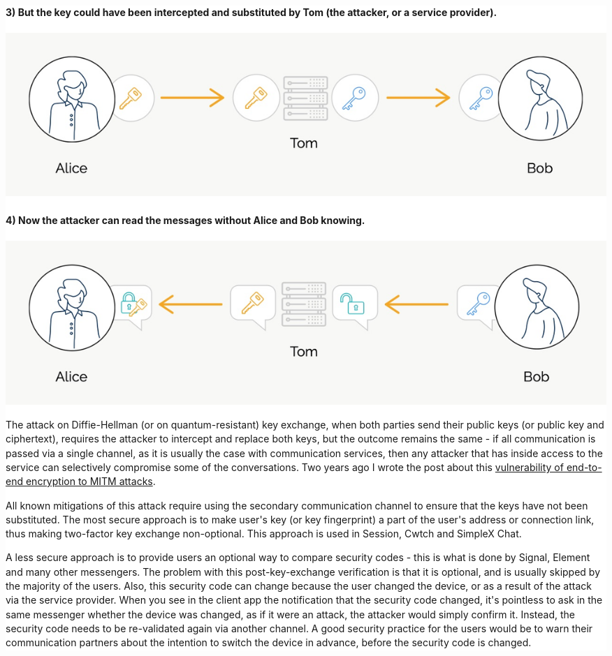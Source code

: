 #### 3) But the key could have been intercepted and substituted by Tom (the attacker, or a service provider).

![Key is intercepted and replaced](./images/20240314-mitm3.jpg)

#### 4) Now the attacker can read the messages without Alice and Bob knowing.

![End-to-end encryption is compromised](./images/20240314-mitm4.jpg)

The attack on Diffie-Hellman (or on quantum-resistant) key exchange, when both parties send their public keys (or public key and ciphertext), requires the attacker to intercept and replace both keys, but the outcome remains the same - if all communication is passed via a single channel, as it is usually the case with communication services, then any attacker that has inside access to the service can selectively compromise some of the conversations. Two years ago I wrote the post about this [vulnerability of end-to-end encryption to MITM attacks](https://www.poberezkin.com/posts/2022-12-07-why-privacy-needs-to-be-redefined.html#e2e-encryption-is-not-bulletproof).

All known mitigations of this attack require using the secondary communication channel to ensure that the keys have not been substituted. The most secure approach is to make user's key (or key fingerprint) a part of the user's address or connection link, thus making two-factor key exchange non-optional. This approach is used in Session, Cwtch and SimpleX Chat.

A less secure approach is to provide users an optional way to compare security codes - this is what is done by Signal, Element and many other messengers. The problem with this post-key-exchange verification is that it is optional, and is usually skipped by the majority of the users. Also, this security code can change because the user changed the device, or as a result of the attack via the service provider. When you see in the client app the notification that the security code changed, it's pointless to ask in the same messenger whether the device was changed, as if it were an attack, the attacker would simply confirm it. Instead, the security code needs to be re-validated again via another channel. A good security practice for the users would be to warn their communication partners about the intention to switch the device in advance, before the security code is changed.

